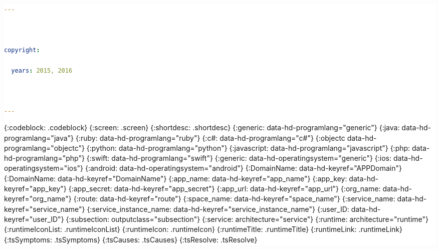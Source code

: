 ```yaml
---

 

copyright:

  years: 2015, 2016

 

---
```


{:codeblock: .codeblock}
{:screen: .screen}
{:shortdesc: .shortdesc}
{:generic: data-hd-programlang="generic"}
{:java: data-hd-programlang="java"}
{:ruby: data-hd-programlang="ruby"}
{:c#: data-hd-programlang="c#"}
{:objectc data-hd-programlang="objectc"}
{:python: data-hd-programlang="python"}
{:javascript: data-hd-programlang="javascript"}
{:php: data-hd-programlang="php"}
{:swift: data-hd-programlang="swift"}
{:generic: data-hd-operatingsystem="generic"}
{:ios: data-hd-operatingsystem="ios"}
{:android: data-hd-operatingsystem="android"}
{:DomainName: data-hd-keyref="APPDomain"}
{:DomainName: data-hd-keyref="DomainName"}
{:app_name: data-hd-keyref="app_name"}
{:app_key: data-hd-keyref="app_key"}
{:app_secret: data-hd-keyref="app_secret"}
{:app_url: data-hd-keyref="app_url"}
{:org_name: data-hd-keyref="org_name"}
{:route: data-hd-keyref="route"}
{:space_name: data-hd-keyref="space_name"}
{:service_name: data-hd-keyref="service_name"}
{:service_instance_name: data-hd-keyref="service_instance_name"}
{:user_ID: data-hd-keyref="user_ID"}
{:subsection: outputclass="subsection"}
{:service: architecture="service"}
{:runtime: architecture="runtime"}
{:runtimeIconList: .runtimeIconList}
{:runtimeIcon: .runtimeIcon}
{:runtimeTitle: .runtimeTitle}
{:runtimeLink: .runtimeLink}
{:tsSymptoms: .tsSymptoms}
{:tsCauses: .tsCauses}
{:tsResolve: .tsResolve}
